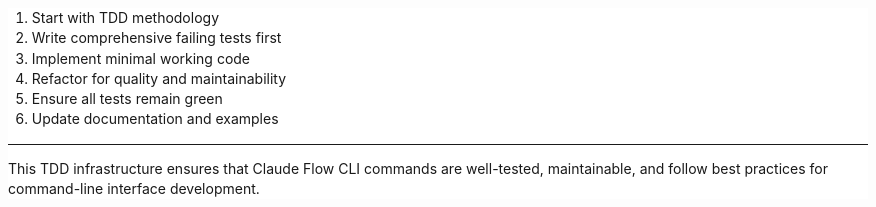 1. Start with TDD methodology
2. Write comprehensive failing tests first
3. Implement minimal working code
4. Refactor for quality and maintainability
5. Ensure all tests remain green
6. Update documentation and examples

---

This TDD infrastructure ensures that Claude Flow CLI commands are well-tested, maintainable, and follow best practices for command-line interface development.
